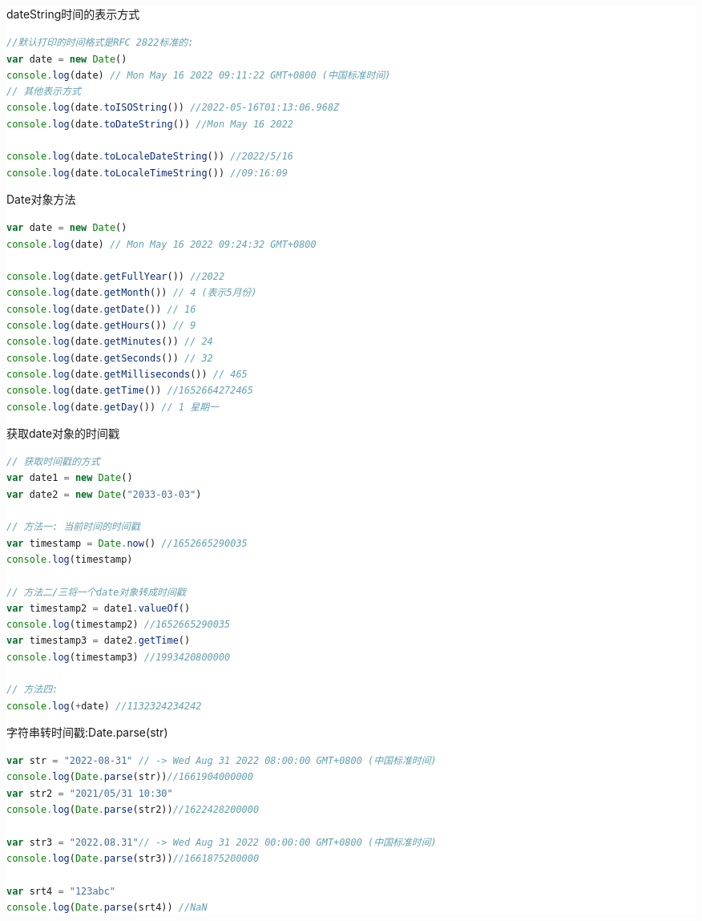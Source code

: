 dateString时间的表示方式

```js
//默认打印的时间格式是RFC 2822标准的:
var date = new Date()
console.log(date) // Mon May 16 2022 09:11:22 GMT+0800 (中国标准时间)
// 其他表示方式
console.log(date.toISOString()) //2022-05-16T01:13:06.968Z
console.log(date.toDateString()) //Mon May 16 2022
  
console.log(date.toLocaleDateString()) //2022/5/16
console.log(date.toLocaleTimeString()) //09:16:09
```

Date对象方法

```js
var date = new Date()
console.log(date) // Mon May 16 2022 09:24:32 GMT+0800

console.log(date.getFullYear()) //2022
console.log(date.getMonth()) // 4 (表示5月份)
console.log(date.getDate()) // 16
console.log(date.getHours()) // 9
console.log(date.getMinutes()) // 24
console.log(date.getSeconds()) // 32
console.log(date.getMilliseconds()) // 465
console.log(date.getTime()) //1652664272465
console.log(date.getDay()) // 1 星期一
```

获取date对象的时间戳

```js
// 获取时间戳的方式
var date1 = new Date()
var date2 = new Date("2033-03-03")

// 方法一: 当前时间的时间戳
var timestamp = Date.now() //1652665290035
console.log(timestamp)

// 方法二/三将一个date对象转成时间戳
var timestamp2 = date1.valueOf()
console.log(timestamp2) //1652665290035
var timestamp3 = date2.getTime()
console.log(timestamp3) //1993420800000

// 方法四:
console.log(+date) //1132324234242
```

字符串转时间戳:Date.parse(str)

```js
var str = "2022-08-31" // -> Wed Aug 31 2022 08:00:00 GMT+0800 (中国标准时间)
console.log(Date.parse(str))//1661904000000
var str2 = "2021/05/31 10:30"
console.log(Date.parse(str2))//1622428200000

var str3 = "2022.08.31"// -> Wed Aug 31 2022 00:00:00 GMT+0800 (中国标准时间)
console.log(Date.parse(str3))//1661875200000

var srt4 = "123abc"
console.log(Date.parse(srt4)) //NaN
```
